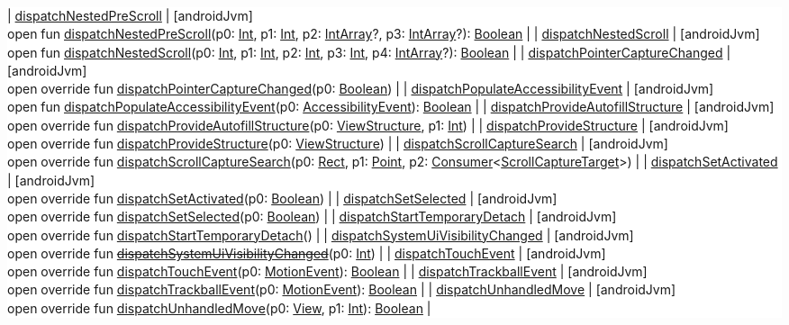 | [dispatchNestedPreScroll](../-toggleable-image-button/index.md#1326861346%2FFunctions%2F-136810486) | [androidJvm]<br>open fun [dispatchNestedPreScroll](../-toggleable-image-button/index.md#1326861346%2FFunctions%2F-136810486)(p0: [Int](https://kotlinlang.org/api/latest/jvm/stdlib/kotlin-stdlib/kotlin/-int/index.html), p1: [Int](https://kotlinlang.org/api/latest/jvm/stdlib/kotlin-stdlib/kotlin/-int/index.html), p2: [IntArray](https://kotlinlang.org/api/latest/jvm/stdlib/kotlin-stdlib/kotlin/-int-array/index.html)?, p3: [IntArray](https://kotlinlang.org/api/latest/jvm/stdlib/kotlin-stdlib/kotlin/-int-array/index.html)?): [Boolean](https://kotlinlang.org/api/latest/jvm/stdlib/kotlin-stdlib/kotlin/-boolean/index.html) |
| [dispatchNestedScroll](../-toggleable-image-button/index.md#2099119960%2FFunctions%2F-136810486) | [androidJvm]<br>open fun [dispatchNestedScroll](../-toggleable-image-button/index.md#2099119960%2FFunctions%2F-136810486)(p0: [Int](https://kotlinlang.org/api/latest/jvm/stdlib/kotlin-stdlib/kotlin/-int/index.html), p1: [Int](https://kotlinlang.org/api/latest/jvm/stdlib/kotlin-stdlib/kotlin/-int/index.html), p2: [Int](https://kotlinlang.org/api/latest/jvm/stdlib/kotlin-stdlib/kotlin/-int/index.html), p3: [Int](https://kotlinlang.org/api/latest/jvm/stdlib/kotlin-stdlib/kotlin/-int/index.html), p4: [IntArray](https://kotlinlang.org/api/latest/jvm/stdlib/kotlin-stdlib/kotlin/-int-array/index.html)?): [Boolean](https://kotlinlang.org/api/latest/jvm/stdlib/kotlin-stdlib/kotlin/-boolean/index.html) |
| [dispatchPointerCaptureChanged](index.md#-946146255%2FFunctions%2F-136810486) | [androidJvm]<br>open override fun [dispatchPointerCaptureChanged](index.md#-946146255%2FFunctions%2F-136810486)(p0: [Boolean](https://kotlinlang.org/api/latest/jvm/stdlib/kotlin-stdlib/kotlin/-boolean/index.html)) |
| [dispatchPopulateAccessibilityEvent](../-toggleable-image-button/index.md#365185822%2FFunctions%2F-136810486) | [androidJvm]<br>open fun [dispatchPopulateAccessibilityEvent](../-toggleable-image-button/index.md#365185822%2FFunctions%2F-136810486)(p0: [AccessibilityEvent](https://developer.android.com/reference/kotlin/android/view/accessibility/AccessibilityEvent.html)): [Boolean](https://kotlinlang.org/api/latest/jvm/stdlib/kotlin-stdlib/kotlin/-boolean/index.html) |
| [dispatchProvideAutofillStructure](index.md#1056814398%2FFunctions%2F-136810486) | [androidJvm]<br>open override fun [dispatchProvideAutofillStructure](index.md#1056814398%2FFunctions%2F-136810486)(p0: [ViewStructure](https://developer.android.com/reference/kotlin/android/view/ViewStructure.html), p1: [Int](https://kotlinlang.org/api/latest/jvm/stdlib/kotlin-stdlib/kotlin/-int/index.html)) |
| [dispatchProvideStructure](index.md#1554804973%2FFunctions%2F-136810486) | [androidJvm]<br>open override fun [dispatchProvideStructure](index.md#1554804973%2FFunctions%2F-136810486)(p0: [ViewStructure](https://developer.android.com/reference/kotlin/android/view/ViewStructure.html)) |
| [dispatchScrollCaptureSearch](index.md#105825668%2FFunctions%2F-136810486) | [androidJvm]<br>open override fun [dispatchScrollCaptureSearch](index.md#105825668%2FFunctions%2F-136810486)(p0: [Rect](https://developer.android.com/reference/kotlin/android/graphics/Rect.html), p1: [Point](https://developer.android.com/reference/kotlin/android/graphics/Point.html), p2: [Consumer](https://developer.android.com/reference/kotlin/java/util/function/Consumer.html)&lt;[ScrollCaptureTarget](https://developer.android.com/reference/kotlin/android/view/ScrollCaptureTarget.html)&gt;) |
| [dispatchSetActivated](index.md#-220715495%2FFunctions%2F-136810486) | [androidJvm]<br>open override fun [dispatchSetActivated](index.md#-220715495%2FFunctions%2F-136810486)(p0: [Boolean](https://kotlinlang.org/api/latest/jvm/stdlib/kotlin-stdlib/kotlin/-boolean/index.html)) |
| [dispatchSetSelected](index.md#-1275331713%2FFunctions%2F-136810486) | [androidJvm]<br>open override fun [dispatchSetSelected](index.md#-1275331713%2FFunctions%2F-136810486)(p0: [Boolean](https://kotlinlang.org/api/latest/jvm/stdlib/kotlin-stdlib/kotlin/-boolean/index.html)) |
| [dispatchStartTemporaryDetach](index.md#-56059327%2FFunctions%2F-136810486) | [androidJvm]<br>open override fun [dispatchStartTemporaryDetach](index.md#-56059327%2FFunctions%2F-136810486)() |
| [dispatchSystemUiVisibilityChanged](index.md#2118679254%2FFunctions%2F-136810486) | [androidJvm]<br>open override fun [~~dispatchSystemUiVisibilityChanged~~](index.md#2118679254%2FFunctions%2F-136810486)(p0: [Int](https://kotlinlang.org/api/latest/jvm/stdlib/kotlin-stdlib/kotlin/-int/index.html)) |
| [dispatchTouchEvent](index.md#1845062478%2FFunctions%2F-136810486) | [androidJvm]<br>open override fun [dispatchTouchEvent](index.md#1845062478%2FFunctions%2F-136810486)(p0: [MotionEvent](https://developer.android.com/reference/kotlin/android/view/MotionEvent.html)): [Boolean](https://kotlinlang.org/api/latest/jvm/stdlib/kotlin-stdlib/kotlin/-boolean/index.html) |
| [dispatchTrackballEvent](index.md#1674910873%2FFunctions%2F-136810486) | [androidJvm]<br>open override fun [dispatchTrackballEvent](index.md#1674910873%2FFunctions%2F-136810486)(p0: [MotionEvent](https://developer.android.com/reference/kotlin/android/view/MotionEvent.html)): [Boolean](https://kotlinlang.org/api/latest/jvm/stdlib/kotlin-stdlib/kotlin/-boolean/index.html) |
| [dispatchUnhandledMove](index.md#1012388045%2FFunctions%2F-136810486) | [androidJvm]<br>open override fun [dispatchUnhandledMove](index.md#1012388045%2FFunctions%2F-136810486)(p0: [View](https://developer.android.com/reference/kotlin/android/view/View.html), p1: [Int](https://kotlinlang.org/api/latest/jvm/stdlib/kotlin-stdlib/kotlin/-int/index.html)): [Boolean](https://kotlinlang.org/api/latest/jvm/stdlib/kotlin-stdlib/kotlin/-boolean/index.html) |